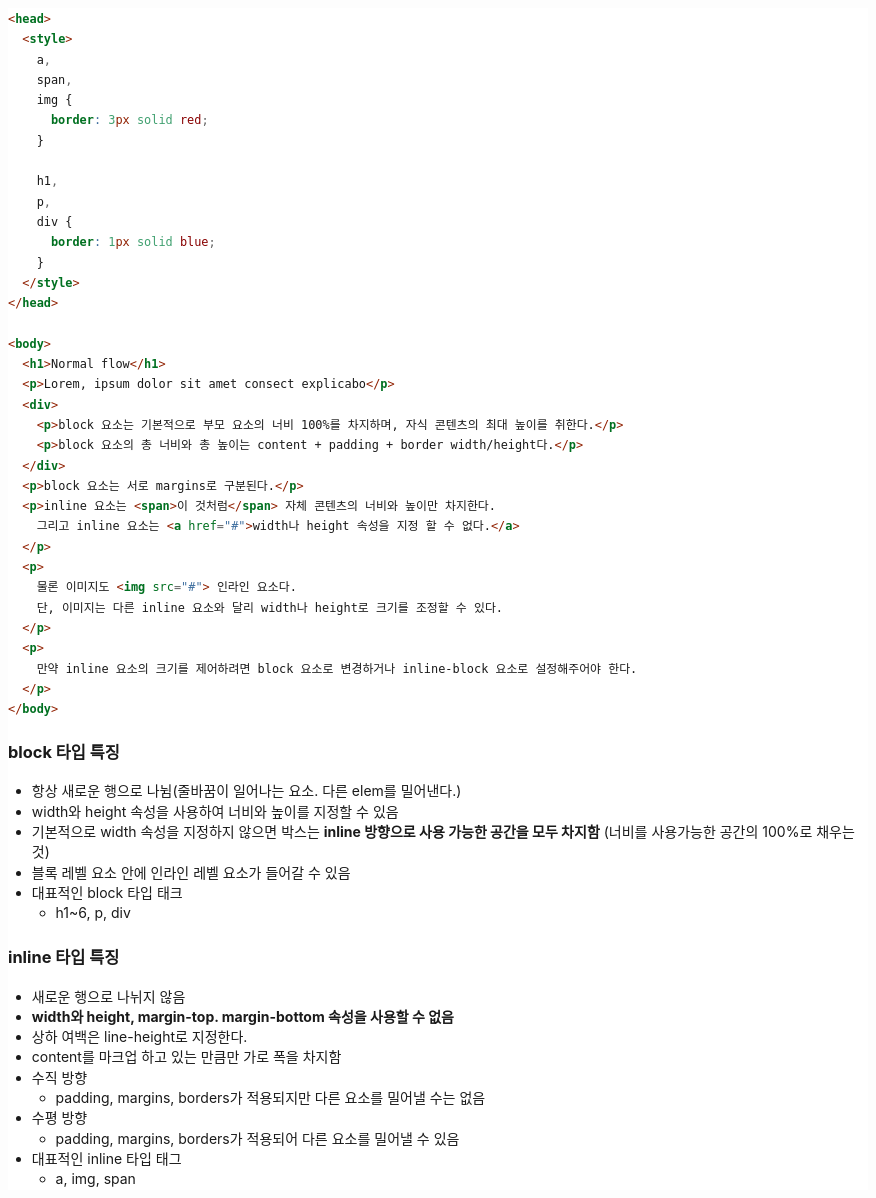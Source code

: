 ```html
<head>
  <style>
    a,
    span,
    img {
      border: 3px solid red;
    }

    h1,
    p,
    div {
      border: 1px solid blue;
    }
  </style>
</head>

<body>
  <h1>Normal flow</h1>
  <p>Lorem, ipsum dolor sit amet consect explicabo</p>
  <div>
    <p>block 요소는 기본적으로 부모 요소의 너비 100%를 차지하며, 자식 콘텐츠의 최대 높이를 취한다.</p>
    <p>block 요소의 총 너비와 총 높이는 content + padding + border width/height다.</p>
  </div>
  <p>block 요소는 서로 margins로 구분된다.</p>
  <p>inline 요소는 <span>이 것처럼</span> 자체 콘텐츠의 너비와 높이만 차지한다.
    그리고 inline 요소는 <a href="#">width나 height 속성을 지정 할 수 없다.</a>
  </p>
  <p>
    물론 이미지도 <img src="#"> 인라인 요소다.
    단, 이미지는 다른 inline 요소와 달리 width나 height로 크기를 조정할 수 있다.
  </p>
  <p>
    만약 inline 요소의 크기를 제어하려면 block 요소로 변경하거나 inline-block 요소로 설정해주어야 한다.
  </p>
</body>
```

### block 타입 특징
- 항상 새로운 행으로 나뉨(줄바꿈이 일어나는 요소. 다른 elem를 밀어낸다.)
- width와 height 속성을 사용하여 너비와 높이를 지정할 수 있음
- 기본적으로 width 속성을 지정하지 않으면 박스는 **inline 방향으로 사용 가능한 공간을 모두 차지함** (너비를 사용가능한 공간의 100%로 채우는 것)
- 블록 레벨 요소 안에 인라인 레벨 요소가 들어갈 수 있음
- 대표적인 block 타입 태크
    - h1~6, p, div

### inline 타입 특징
- 새로운 행으로 나뉘지 않음
- **width와 height, margin-top. margin-bottom 속성을 사용할 수 없음**
- 상하 여백은 line-height로 지정한다.
- content를 마크업 하고 있는 만큼만 가로 폭을 차지함
- 수직 방향
    - padding, margins, borders가 적용되지만 다른 요소를 밀어낼 수는 없음
- 수평 방향
    - padding, margins, borders가 적용되어 다른 요소를 밀어낼 수 있음
- 대표적인 inline 타입 태그
    - a, img, span
